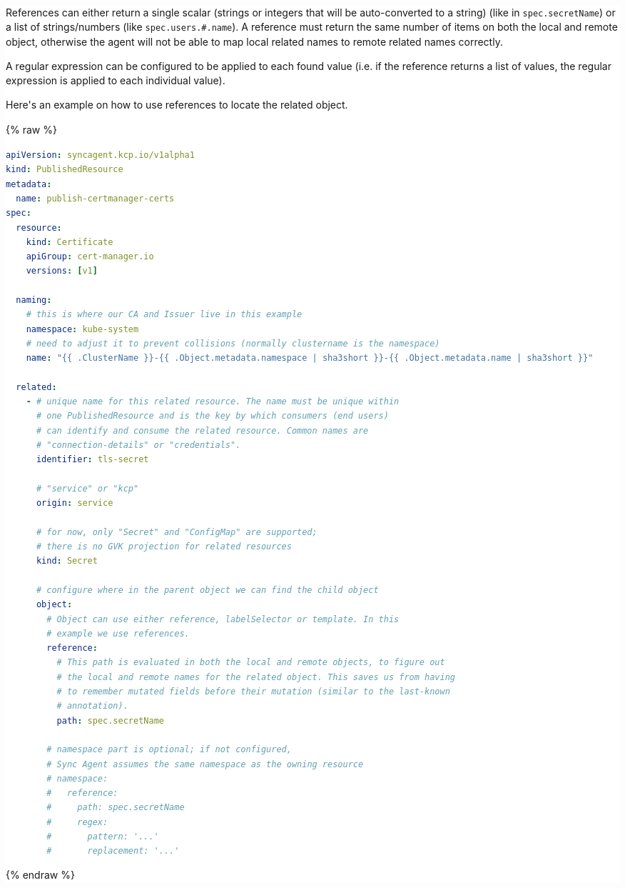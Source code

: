 References can either return a single scalar (strings or integers that will be auto-converted to a
string) (like in `spec.secretName`) or a list of strings/numbers (like `spec.users.#.name`). A
reference must return the same number of items on both the local and remote object, otherwise the
agent will not be able to map local related names to remote related names correctly.

A regular expression can be configured to be applied to each found value (i.e. if the reference returns
a list of values, the regular expression is applied to each individual value).

Here's an example on how to use references to locate the related object.

{% raw %}
```yaml
apiVersion: syncagent.kcp.io/v1alpha1
kind: PublishedResource
metadata:
  name: publish-certmanager-certs
spec:
  resource:
    kind: Certificate
    apiGroup: cert-manager.io
    versions: [v1]

  naming:
    # this is where our CA and Issuer live in this example
    namespace: kube-system
    # need to adjust it to prevent collisions (normally clustername is the namespace)
    name: "{{ .ClusterName }}-{{ .Object.metadata.namespace | sha3short }}-{{ .Object.metadata.name | sha3short }}"

  related:
    - # unique name for this related resource. The name must be unique within
      # one PublishedResource and is the key by which consumers (end users)
      # can identify and consume the related resource. Common names are
      # "connection-details" or "credentials".
      identifier: tls-secret

      # "service" or "kcp"
      origin: service

      # for now, only "Secret" and "ConfigMap" are supported;
      # there is no GVK projection for related resources
      kind: Secret

      # configure where in the parent object we can find the child object
      object:
        # Object can use either reference, labelSelector or template. In this
        # example we use references.
        reference:
          # This path is evaluated in both the local and remote objects, to figure out
          # the local and remote names for the related object. This saves us from having
          # to remember mutated fields before their mutation (similar to the last-known
          # annotation).
          path: spec.secretName

        # namespace part is optional; if not configured,
        # Sync Agent assumes the same namespace as the owning resource
        # namespace:
        #   reference:
        #     path: spec.secretName
        #     regex:
        #       pattern: '...'
        #       replacement: '...'
```
{% endraw %}
